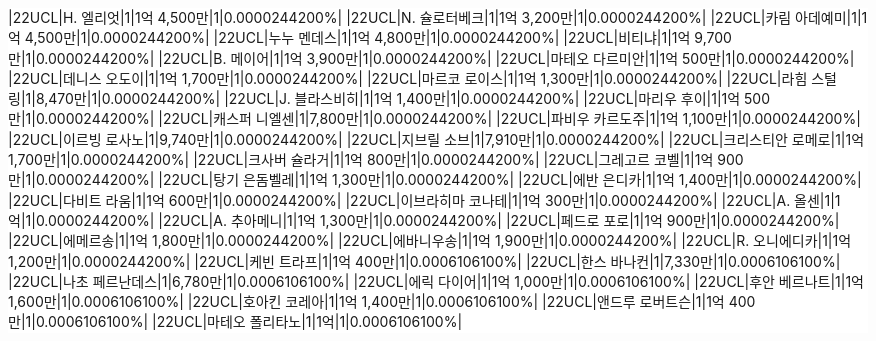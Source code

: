 |22UCL|H. 엘리엇|1|1억 4,500만|1|0.0000244200%|
|22UCL|N. 슐로터베크|1|1억 3,200만|1|0.0000244200%|
|22UCL|카림 아데예미|1|1억 4,500만|1|0.0000244200%|
|22UCL|누누 멘데스|1|1억 4,800만|1|0.0000244200%|
|22UCL|비티냐|1|1억 9,700만|1|0.0000244200%|
|22UCL|B. 메이어|1|1억 3,900만|1|0.0000244200%|
|22UCL|마테오 다르미안|1|1억 500만|1|0.0000244200%|
|22UCL|데니스 오도이|1|1억 1,700만|1|0.0000244200%|
|22UCL|마르코 로이스|1|1억 1,300만|1|0.0000244200%|
|22UCL|라힘 스털링|1|8,470만|1|0.0000244200%|
|22UCL|J. 블라스비히|1|1억 1,400만|1|0.0000244200%|
|22UCL|마리우 후이|1|1억 500만|1|0.0000244200%|
|22UCL|캐스퍼 니엘센|1|7,800만|1|0.0000244200%|
|22UCL|파비우 카르도주|1|1억 1,100만|1|0.0000244200%|
|22UCL|이르빙 로사노|1|9,740만|1|0.0000244200%|
|22UCL|지브릴 소브|1|7,910만|1|0.0000244200%|
|22UCL|크리스티안 로메로|1|1억 1,700만|1|0.0000244200%|
|22UCL|크사버 슐라거|1|1억 800만|1|0.0000244200%|
|22UCL|그레고르 코벨|1|1억 900만|1|0.0000244200%|
|22UCL|탕기 은돔벨레|1|1억 1,300만|1|0.0000244200%|
|22UCL|에반 은디카|1|1억 1,400만|1|0.0000244200%|
|22UCL|다비트 라움|1|1억 600만|1|0.0000244200%|
|22UCL|이브라히마 코나테|1|1억 300만|1|0.0000244200%|
|22UCL|A. 올센|1|1억|1|0.0000244200%|
|22UCL|A. 추아메니|1|1억 1,300만|1|0.0000244200%|
|22UCL|페드로 포로|1|1억 900만|1|0.0000244200%|
|22UCL|에메르송|1|1억 1,800만|1|0.0000244200%|
|22UCL|에바니우송|1|1억 1,900만|1|0.0000244200%|
|22UCL|R. 오니에디카|1|1억 1,200만|1|0.0000244200%|
|22UCL|케빈 트라프|1|1억 400만|1|0.0006106100%|
|22UCL|한스 바나컨|1|7,330만|1|0.0006106100%|
|22UCL|나초 페르난데스|1|6,780만|1|0.0006106100%|
|22UCL|에릭 다이어|1|1억 1,000만|1|0.0006106100%|
|22UCL|후안 베르나트|1|1억 1,600만|1|0.0006106100%|
|22UCL|호아킨 코레아|1|1억 1,400만|1|0.0006106100%|
|22UCL|앤드루 로버트슨|1|1억 400만|1|0.0006106100%|
|22UCL|마테오 폴리타노|1|1억|1|0.0006106100%|